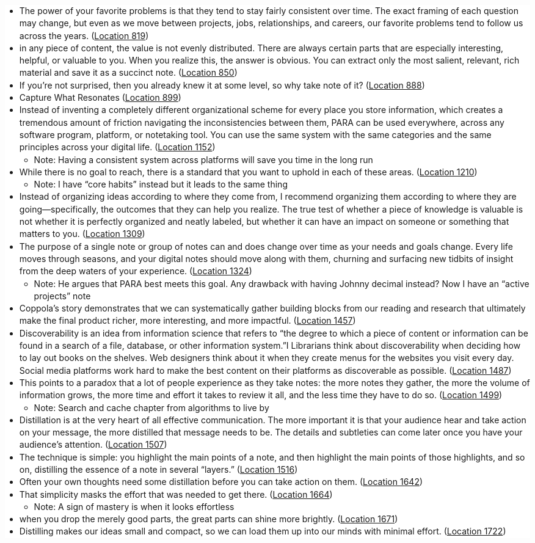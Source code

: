 - The power of your favorite problems is that they tend to stay fairly consistent over time. The exact framing of each question may change, but even as we move between projects, jobs, relationships, and careers, our favorite problems tend to follow us across the years. ([Location 819](https://readwise.io/to_kindle?action=open&asin=B09LVVN9L3&location=819))
- in any piece of content, the value is not evenly distributed. There are always certain parts that are especially interesting, helpful, or valuable to you. When you realize this, the answer is obvious. You can extract only the most salient, relevant, rich material and save it as a succinct note. ([Location 850](https://readwise.io/to_kindle?action=open&asin=B09LVVN9L3&location=850))
- If you’re not surprised, then you already knew it at some level, so why take note of it? ([Location 888](https://readwise.io/to_kindle?action=open&asin=B09LVVN9L3&location=888))
- Capture What Resonates ([Location 899](https://readwise.io/to_kindle?action=open&asin=B09LVVN9L3&location=899))
- Instead of inventing a completely different organizational scheme for every place you store information, which creates a tremendous amount of friction navigating the inconsistencies between them, PARA can be used everywhere, across any software program, platform, or notetaking tool. You can use the same system with the same categories and the same principles across your digital life. ([Location 1152](https://readwise.io/to_kindle?action=open&asin=B09LVVN9L3&location=1152))
    - Note: Having a consistent system across platforms will save you time in the long run
- While there is no goal to reach, there is a standard that you want to uphold in each of these areas. ([Location 1210](https://readwise.io/to_kindle?action=open&asin=B09LVVN9L3&location=1210))
    - Note: I have “core habits” instead but it leads to the same thing
- Instead of organizing ideas according to where they come from, I recommend organizing them according to where they are going—specifically, the outcomes that they can help you realize. The true test of whether a piece of knowledge is valuable is not whether it is perfectly organized and neatly labeled, but whether it can have an impact on someone or something that matters to you. ([Location 1309](https://readwise.io/to_kindle?action=open&asin=B09LVVN9L3&location=1309))
- The purpose of a single note or group of notes can and does change over time as your needs and goals change. Every life moves through seasons, and your digital notes should move along with them, churning and surfacing new tidbits of insight from the deep waters of your experience. ([Location 1324](https://readwise.io/to_kindle?action=open&asin=B09LVVN9L3&location=1324))
    - Note: He argues that PARA best meets this goal. Any drawback with having Johnny decimal instead? Now I have an “active projects” note
- Coppola’s story demonstrates that we can systematically gather building blocks from our reading and research that ultimately make the final product richer, more interesting, and more impactful. ([Location 1457](https://readwise.io/to_kindle?action=open&asin=B09LVVN9L3&location=1457))
- Discoverability is an idea from information science that refers to “the degree to which a piece of content or information can be found in a search of a file, database, or other information system.”I Librarians think about discoverability when deciding how to lay out books on the shelves. Web designers think about it when they create menus for the websites you visit every day. Social media platforms work hard to make the best content on their platforms as discoverable as possible. ([Location 1487](https://readwise.io/to_kindle?action=open&asin=B09LVVN9L3&location=1487))
- This points to a paradox that a lot of people experience as they take notes: the more notes they gather, the more the volume of information grows, the more time and effort it takes to review it all, and the less time they have to do so. ([Location 1499](https://readwise.io/to_kindle?action=open&asin=B09LVVN9L3&location=1499))
    - Note: Search and cache chapter from algorithms to live by
- Distillation is at the very heart of all effective communication. The more important it is that your audience hear and take action on your message, the more distilled that message needs to be. The details and subtleties can come later once you have your audience’s attention. ([Location 1507](https://readwise.io/to_kindle?action=open&asin=B09LVVN9L3&location=1507))
- The technique is simple: you highlight the main points of a note, and then highlight the main points of those highlights, and so on, distilling the essence of a note in several “layers.” ([Location 1516](https://readwise.io/to_kindle?action=open&asin=B09LVVN9L3&location=1516))
- Often your own thoughts need some distillation before you can take action on them. ([Location 1642](https://readwise.io/to_kindle?action=open&asin=B09LVVN9L3&location=1642))
- That simplicity masks the effort that was needed to get there. ([Location 1664](https://readwise.io/to_kindle?action=open&asin=B09LVVN9L3&location=1664))
    - Note: A sign of mastery is when it looks effortless
- when you drop the merely good parts, the great parts can shine more brightly. ([Location 1671](https://readwise.io/to_kindle?action=open&asin=B09LVVN9L3&location=1671))
- Distilling makes our ideas small and compact, so we can load them up into our minds with minimal effort. ([Location 1722](https://readwise.io/to_kindle?action=open&asin=B09LVVN9L3&location=1722))